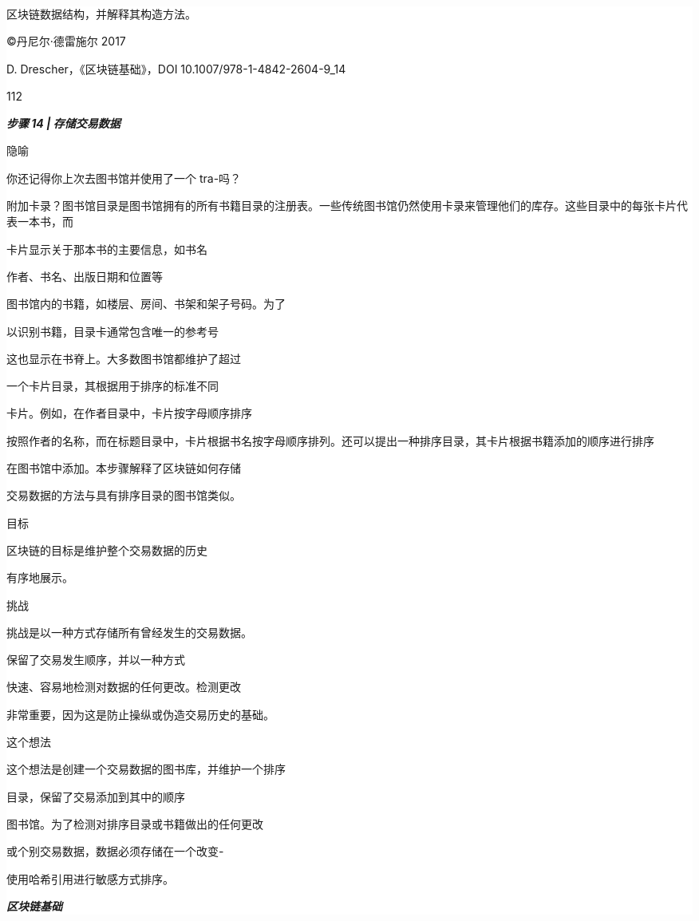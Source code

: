 区块链数据结构，并解释其构造方法。

©丹尼尔·德雷施尔 2017

D. Drescher，《区块链基础》，DOI 10.1007/978-1-4842-2604-9_14

112

***步骤 14 | 存储交易数据***

隐喻

你还记得你上次去图书馆并使用了一个 tra-吗？

附加卡录？图书馆目录是图书馆拥有的所有书籍目录的注册表。一些传统图书馆仍然使用卡录来管理他们的库存。这些目录中的每张卡片代表一本书，而

卡片显示关于那本书的主要信息，如书名

作者、书名、出版日期和位置等

图书馆内的书籍，如楼层、房间、书架和架子号码。为了

以识别书籍，目录卡通常包含唯一的参考号

这也显示在书脊上。大多数图书馆都维护了超过

一个卡片目录，其根据用于排序的标准不同

卡片。例如，在作者目录中，卡片按字母顺序排序

按照作者的名称，而在标题目录中，卡片根据书名按字母顺序排列。还可以提出一种排序目录，其卡片根据书籍添加的顺序进行排序

在图书馆中添加。本步骤解释了区块链如何存储

交易数据的方法与具有排序目录的图书馆类似。

目标

区块链的目标是维护整个交易数据的历史

有序地展示。

挑战

挑战是以一种方式存储所有曾经发生的交易数据。

保留了交易发生顺序，并以一种方式

快速、容易地检测对数据的任何更改。检测更改

非常重要，因为这是防止操纵或伪造交易历史的基础。

这个想法

这个想法是创建一个交易数据的图书库，并维护一个排序

目录，保留了交易添加到其中的顺序

图书馆。为了检测对排序目录或书籍做出的任何更改

或个别交易数据，数据必须存储在一个改变-

使用哈希引用进行敏感方式排序。

***区块链基础***
